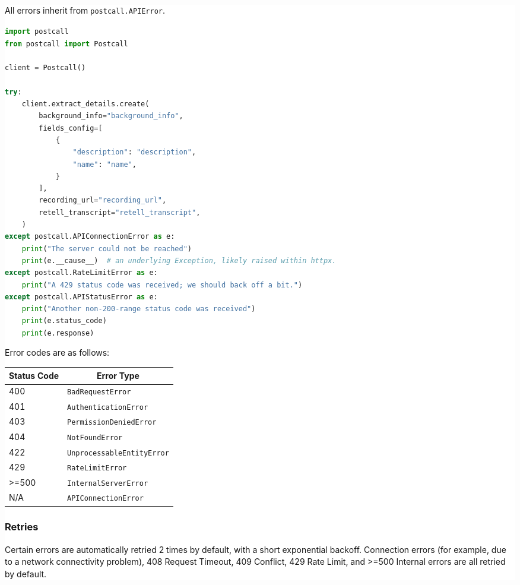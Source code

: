 All errors inherit from `postcall.APIError`.

```python
import postcall
from postcall import Postcall

client = Postcall()

try:
    client.extract_details.create(
        background_info="background_info",
        fields_config=[
            {
                "description": "description",
                "name": "name",
            }
        ],
        recording_url="recording_url",
        retell_transcript="retell_transcript",
    )
except postcall.APIConnectionError as e:
    print("The server could not be reached")
    print(e.__cause__)  # an underlying Exception, likely raised within httpx.
except postcall.RateLimitError as e:
    print("A 429 status code was received; we should back off a bit.")
except postcall.APIStatusError as e:
    print("Another non-200-range status code was received")
    print(e.status_code)
    print(e.response)
```

Error codes are as follows:

| Status Code | Error Type                 |
| ----------- | -------------------------- |
| 400         | `BadRequestError`          |
| 401         | `AuthenticationError`      |
| 403         | `PermissionDeniedError`    |
| 404         | `NotFoundError`            |
| 422         | `UnprocessableEntityError` |
| 429         | `RateLimitError`           |
| >=500       | `InternalServerError`      |
| N/A         | `APIConnectionError`       |

### Retries

Certain errors are automatically retried 2 times by default, with a short exponential backoff.
Connection errors (for example, due to a network connectivity problem), 408 Request Timeout, 409 Conflict,
429 Rate Limit, and >=500 Internal errors are all retried by default.
